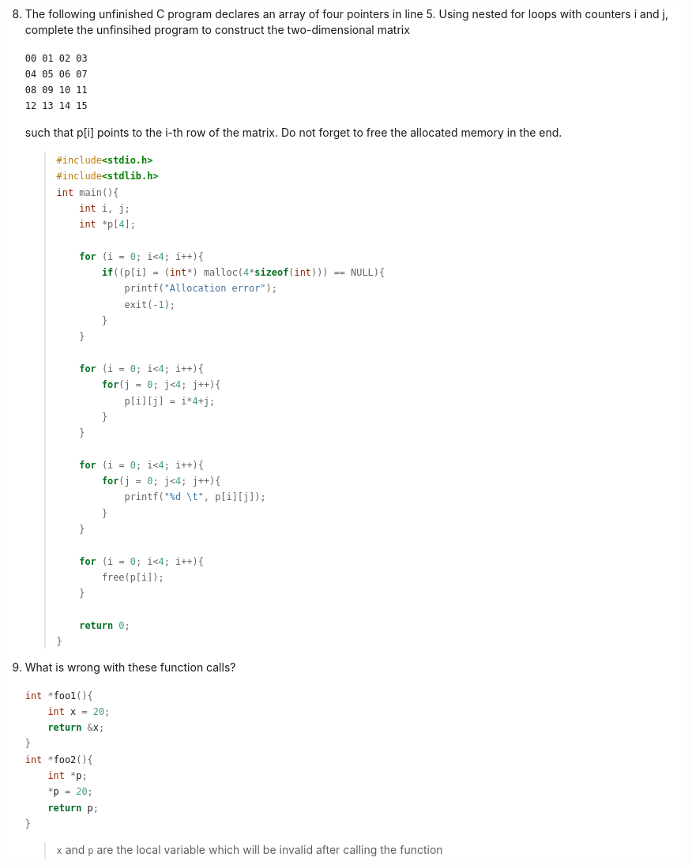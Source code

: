 8. The following unfinished C program declares an array of four pointers in line 5. Using nested for loops with counters i and j, complete the unfinsihed program to construct the two-dimensional matrix
    ```
    00 01 02 03
    04 05 06 07
    08 09 10 11
    12 13 14 15
    ```
    such that p[i] points to the i-th row of the matrix. Do not forget to free the allocated memory in the end.
    > ```c
    > #include<stdio.h>
    > #include<stdlib.h>
    > int main(){
    >     int i, j;
    >     int *p[4];
    >     
    >     for (i = 0; i<4; i++){
    >         if((p[i] = (int*) malloc(4*sizeof(int))) == NULL){
    >             printf("Allocation error");
    >             exit(-1);
    >         }
    >     }
    > 
    >     for (i = 0; i<4; i++){
    >         for(j = 0; j<4; j++){
    >             p[i][j] = i*4+j;
    >         }
    >     }
    > 
    >     for (i = 0; i<4; i++){
    >         for(j = 0; j<4; j++){
    >             printf("%d \t", p[i][j]);
    >         }
    >     }
    > 
    >     for (i = 0; i<4; i++){
    >         free(p[i]);
    >     }
    > 
    >     return 0;
    > }
    > ```

9. What is wrong with these function calls?
    ```c
    int *foo1(){
        int x = 20;
        return &x;
    }
    int *foo2(){
        int *p;
        *p = 20;
        return p;
    }
    ```
    > `x` and `p` are the local variable which will be invalid after calling the function
